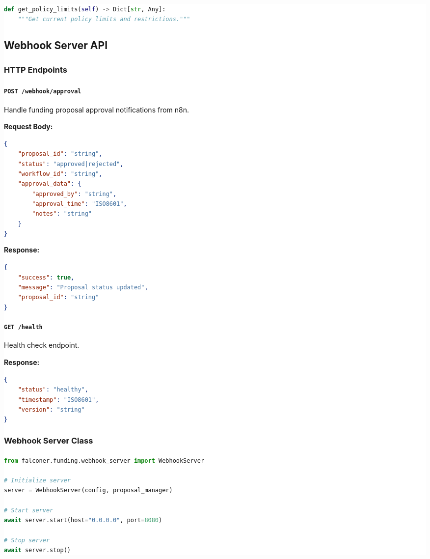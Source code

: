 ```python
def get_policy_limits(self) -> Dict[str, Any]:
    """Get current policy limits and restrictions."""
```

## Webhook Server API

### HTTP Endpoints

#### `POST /webhook/approval`
Handle funding proposal approval notifications from n8n.

**Request Body:**
```json
{
    "proposal_id": "string",
    "status": "approved|rejected",
    "workflow_id": "string",
    "approval_data": {
        "approved_by": "string",
        "approval_time": "ISO8601",
        "notes": "string"
    }
}
```

**Response:**
```json
{
    "success": true,
    "message": "Proposal status updated",
    "proposal_id": "string"
}
```

#### `GET /health`
Health check endpoint.

**Response:**
```json
{
    "status": "healthy",
    "timestamp": "ISO8601",
    "version": "string"
}
```

### Webhook Server Class

```python
from falconer.funding.webhook_server import WebhookServer

# Initialize server
server = WebhookServer(config, proposal_manager)

# Start server
await server.start(host="0.0.0.0", port=8080)

# Stop server
await server.stop()
```
